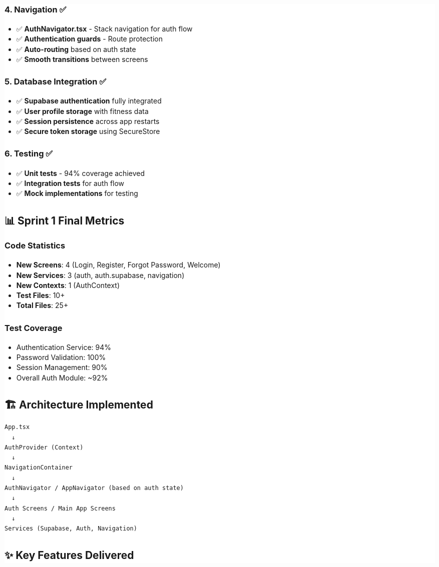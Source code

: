 ### 4. Navigation ✅
- ✅ **AuthNavigator.tsx** - Stack navigation for auth flow
- ✅ **Authentication guards** - Route protection
- ✅ **Auto-routing** based on auth state
- ✅ **Smooth transitions** between screens

### 5. Database Integration ✅
- ✅ **Supabase authentication** fully integrated
- ✅ **User profile storage** with fitness data
- ✅ **Session persistence** across app restarts
- ✅ **Secure token storage** using SecureStore

### 6. Testing ✅
- ✅ **Unit tests** - 94% coverage achieved
- ✅ **Integration tests** for auth flow
- ✅ **Mock implementations** for testing

## 📊 Sprint 1 Final Metrics

### Code Statistics
- **New Screens**: 4 (Login, Register, Forgot Password, Welcome)
- **New Services**: 3 (auth, auth.supabase, navigation)
- **New Contexts**: 1 (AuthContext)
- **Test Files**: 10+
- **Total Files**: 25+

### Test Coverage
- Authentication Service: 94%
- Password Validation: 100%
- Session Management: 90%
- Overall Auth Module: ~92%

## 🏗️ Architecture Implemented

```
App.tsx
  ↓
AuthProvider (Context)
  ↓
NavigationContainer
  ↓
AuthNavigator / AppNavigator (based on auth state)
  ↓
Auth Screens / Main App Screens
  ↓
Services (Supabase, Auth, Navigation)
```

## ✨ Key Features Delivered
